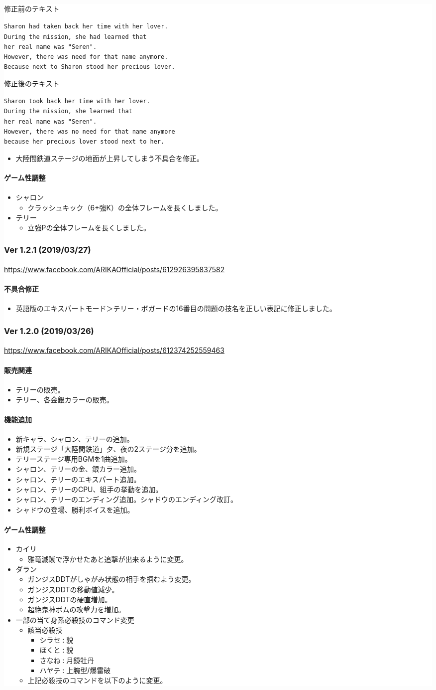 修正前のテキスト
```
Sharon had taken back her time with her lover.
During the mission, she had learned that
her real name was "Seren".
However, there was need for that name anymore.
Because next to Sharon stood her precious lover.
```

修正後のテキスト
```
Sharon took back her time with her lover.
During the mission, she learned that
her real name was "Seren".
However, there was no need for that name anymore
because her precious lover stood next to her.
```

- 大陸間鉄道ステージの地面が上昇してしまう不具合を修正。

#### ゲーム性調整
- シャロン
    - クラッシュキック（6+強K）の全体フレームを長くしました。
- テリー
    - 立強Pの全体フレームを長くしました。

### Ver 1.2.1 (2019/03/27)

https://www.facebook.com/ARIKAOfficial/posts/612926395837582

#### 不具合修正
- 英語版のエキスパートモード＞テリー・ボガードの16番目の問題の技名を正しい表記に修正しました。

### Ver 1.2.0 (2019/03/26)

https://www.facebook.com/ARIKAOfficial/posts/612374252559463

#### 販売関連
- テリーの販売。
- テリー、各金銀カラーの販売。

#### 機能追加
- 新キャラ、シャロン、テリーの追加。
- 新規ステージ「大陸間鉄道」夕、夜の2ステージ分を追加。
- テリーステージ専用BGMを1曲追加。
- シャロン、テリーの金、銀カラー追加。
- シャロン、テリーのエキスパート追加。
- シャロン、テリーのCPU、組手の挙動を追加。
- シャロン、テリーのエンディング追加。シャドウのエンディング改訂。
- シャドウの登場、勝利ボイスを追加。

#### ゲーム性調整
- カイリ
    - 雅竜滅蹴で浮かせたあと追撃が出来るように変更。
- ダラン
    - ガンジスDDTがしゃがみ状態の相手を掴むよう変更。
    - ガンジスDDTの移動値減少。
    - ガンジスDDTの硬直増加。
    - 超絶鬼神ボムの攻撃力を増加。
- 一部の当て身系必殺技のコマンド変更
    - 該当必殺技
        - シラセ : 貌
        - ほくと : 貌
        - さなね : 月鏡牡丹
        - ハヤテ : 上腕型/爆雷破
    - 上記必殺技のコマンドを以下のように変更。